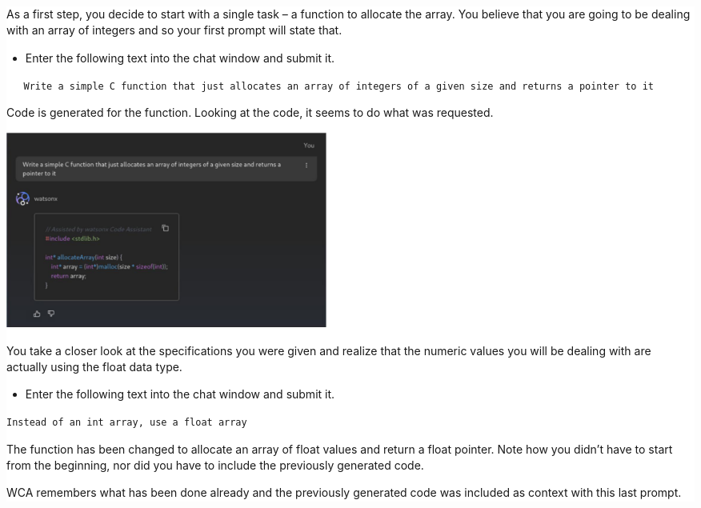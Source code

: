 As a first step, you decide to start with a single task – a function to allocate the array. You believe that you are going to be dealing with an array of integers and so your first prompt will state that.

- Enter the following text into the chat window and submit it.

```bash
   Write a simple C function that just allocates an array of integers of a given size and returns a pointer to it
```

Code is generated for the function. Looking at the code, it seems to do what was requested.

<img src="../images/write_simple_C_function.png" alt="test" width="400">

You take a closer look at the specifications you were given and realize that the numeric values you will be dealing with are actually using the float data type.

- Enter the following text into the chat window and submit it.

```bash
Instead of an int array, use a float array
```

The function has been changed to allocate an array of float values and return a float pointer. Note how you didn’t have to start from the beginning, nor did you have to include the previously generated code.

WCA remembers what has been done already and the previously generated code was included as
context with this last prompt.
